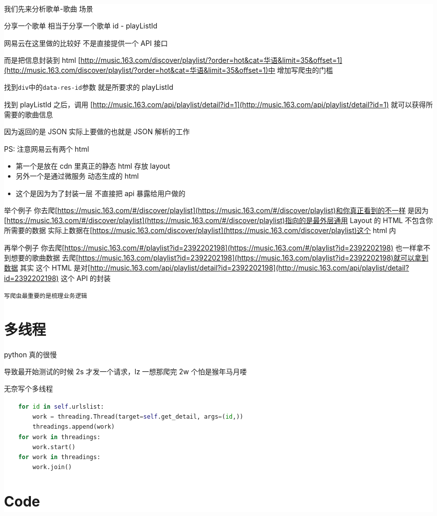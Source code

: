 我们先来分析歌单-歌曲 场景

分享一个歌单 相当于分享一个歌单 id - playListId

网易云在这里做的比较好 不是直接提供一个 API 接口

而是把信息封装到 html [http://music.163.com/discover/playlist/?order=hot&cat=华语&limit=35&offset=1](http://music.163.com/discover/playlist/?order=hot&cat=华语&limit=35&offset=1)中 增加写爬虫的门槛

找到`div`中的`data-res-id`参数 就是所要求的 playListId

找到 playListId 之后，调用 [http://music.163.com/api/playlist/detail?id=1](http://music.163.com/api/playlist/detail?id=1) 就可以获得所需要的歌曲信息

因为返回的是 JSON 实际上要做的也就是 JSON 解析的工作

PS: 注意网易云有两个 html

- 第一个是放在 cdn 里真正的静态 html 存放 layout
- 另外一个是通过微服务 动态生成的 html

* 这个是因为为了封装一层 不直接把 api 暴露给用户做的

举个例子
你去爬[https://music.163.com/#/discover/playlist](https://music.163.com/#/discover/playlist)和你真正看到的不一样
是因为[https://music.163.com/#/discover/playlist](https://music.163.com/#/discover/playlist)指向的是最外层通用 Layout 的 HTML 不包含你所需要的数据
实际上数据在[https://music.163.com/discover/playlist](https://music.163.com/discover/playlist)这个 html 内

再举个例子
你去爬[https://music.163.com/#/playlist?id=2392202198](https://music.163.com/#/playlist?id=2392202198) 也一样拿不到想要的歌曲数据
去爬[https://music.163.com/playlist?id=2392202198](https://music.163.com/playlist?id=2392202198)就可以拿到数据
其实 这个 HTML 是对[http://music.163.com/api/playlist/detail?id=2392202198](http://music.163.com/api/playlist/detail?id=2392202198) 这个 API 的封装

`写爬虫最重要的是梳理业务逻辑`

# 多线程

python 真的很慢

导致最开始测试的时候 2s 才发一个请求，lz 一想那爬完 2w 个怕是猴年马月喽

无奈写个多线程

```python
    for id in self.urlslist:
        work = threading.Thread(target=self.get_detail, args=(id,))
        threadings.append(work)
    for work in threadings:
        work.start()
    for work in threadings:
        work.join()
```

# Code
